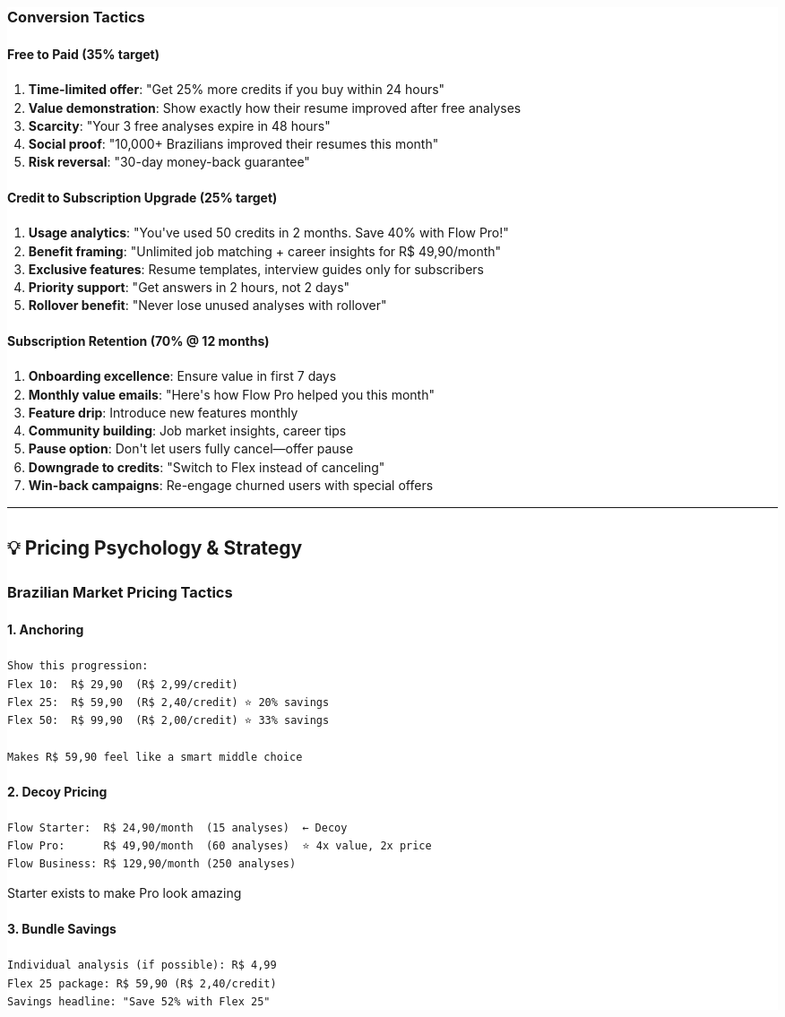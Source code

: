### Conversion Tactics

#### **Free to Paid (35% target)**
1. **Time-limited offer**: "Get 25% more credits if you buy within 24 hours"
2. **Value demonstration**: Show exactly how their resume improved after free analyses
3. **Scarcity**: "Your 3 free analyses expire in 48 hours"
4. **Social proof**: "10,000+ Brazilians improved their resumes this month"
5. **Risk reversal**: "30-day money-back guarantee"

#### **Credit to Subscription Upgrade (25% target)**
1. **Usage analytics**: "You've used 50 credits in 2 months. Save 40% with Flow Pro!"
2. **Benefit framing**: "Unlimited job matching + career insights for R$ 49,90/month"
3. **Exclusive features**: Resume templates, interview guides only for subscribers
4. **Priority support**: "Get answers in 2 hours, not 2 days"
5. **Rollover benefit**: "Never lose unused analyses with rollover"

#### **Subscription Retention (70% @ 12 months)**
1. **Onboarding excellence**: Ensure value in first 7 days
2. **Monthly value emails**: "Here's how Flow Pro helped you this month"
3. **Feature drip**: Introduce new features monthly
4. **Community building**: Job market insights, career tips
5. **Pause option**: Don't let users fully cancel—offer pause
6. **Downgrade to credits**: "Switch to Flex instead of canceling"
7. **Win-back campaigns**: Re-engage churned users with special offers

---

## 💡 Pricing Psychology & Strategy

### Brazilian Market Pricing Tactics

#### 1. **Anchoring**
```
Show this progression:
Flex 10:  R$ 29,90  (R$ 2,99/credit)
Flex 25:  R$ 59,90  (R$ 2,40/credit) ⭐ 20% savings
Flex 50:  R$ 99,90  (R$ 2,00/credit) ⭐ 33% savings

Makes R$ 59,90 feel like a smart middle choice
```

#### 2. **Decoy Pricing**
```
Flow Starter:  R$ 24,90/month  (15 analyses)  ← Decoy
Flow Pro:      R$ 49,90/month  (60 analyses)  ⭐ 4x value, 2x price
Flow Business: R$ 129,90/month (250 analyses)
```
Starter exists to make Pro look amazing

#### 3. **Bundle Savings**
```
Individual analysis (if possible): R$ 4,99
Flex 25 package: R$ 59,90 (R$ 2,40/credit)
Savings headline: "Save 52% with Flex 25"
```

